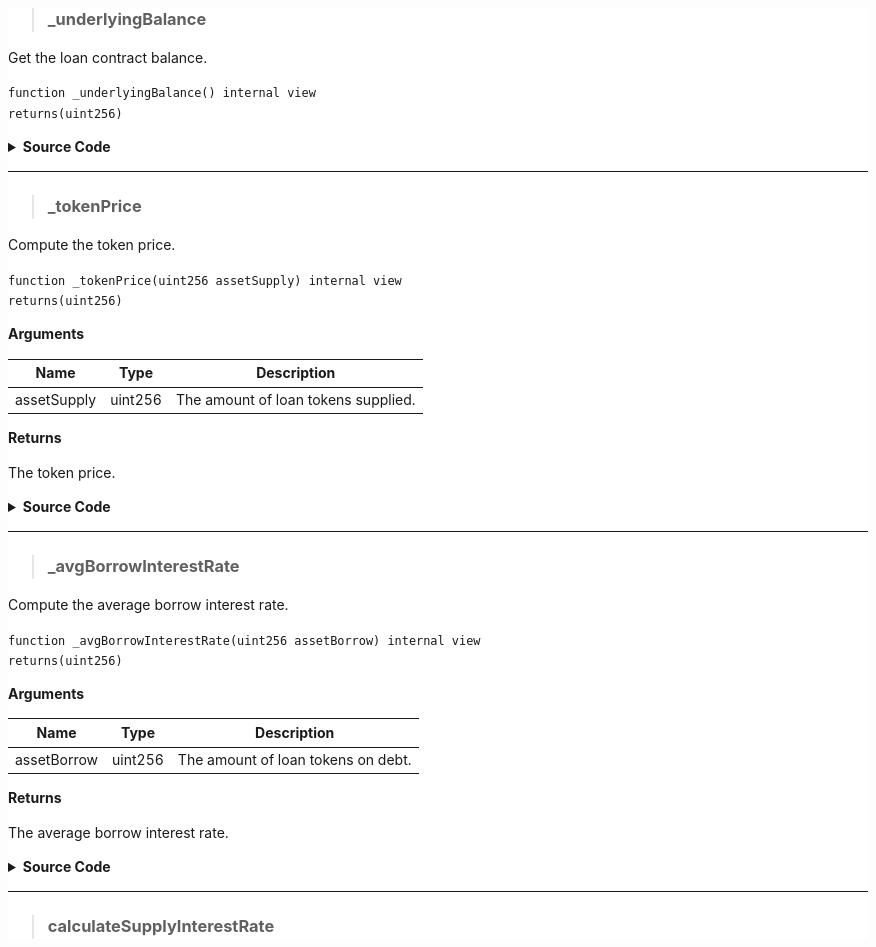 > ### _underlyingBalance

Get the loan contract balance.

```solidity
function _underlyingBalance() internal view
returns(uint256)
```

<details><summary><strong>Source Code</strong></summary></details>

---    

> ### _tokenPrice

Compute the token price.

```solidity
function _tokenPrice(uint256 assetSupply) internal view
returns(uint256)
```

**Arguments**

| Name        | Type           | Description  |
| ------------- |------------- | -----|
| assetSupply | uint256 | The amount of loan tokens supplied. | 

**Returns**

The token price.

<details><summary><strong>Source Code</strong></summary></details>

---    

> ### _avgBorrowInterestRate

Compute the average borrow interest rate.

```solidity
function _avgBorrowInterestRate(uint256 assetBorrow) internal view
returns(uint256)
```

**Arguments**

| Name        | Type           | Description  |
| ------------- |------------- | -----|
| assetBorrow | uint256 | The amount of loan tokens on debt. | 

**Returns**

The average borrow interest rate.

<details><summary><strong>Source Code</strong></summary></details>

---    

> ### calculateSupplyInterestRate
